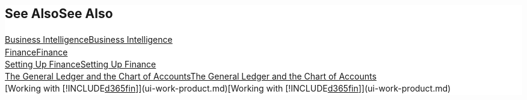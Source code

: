 ## <a name="see-also"></a><span data-ttu-id="7e5a2-190">See Also</span><span class="sxs-lookup"><span data-stu-id="7e5a2-190">See Also</span></span>
[<span data-ttu-id="7e5a2-191">Business Intelligence</span><span class="sxs-lookup"><span data-stu-id="7e5a2-191">Business Intelligence</span></span>](bi.md)  
[<span data-ttu-id="7e5a2-192">Finance</span><span class="sxs-lookup"><span data-stu-id="7e5a2-192">Finance</span></span>](finance.md)  
[<span data-ttu-id="7e5a2-193">Setting Up Finance</span><span class="sxs-lookup"><span data-stu-id="7e5a2-193">Setting Up Finance</span></span>](finance-setup-finance.md)  
[<span data-ttu-id="7e5a2-194">The General Ledger and the Chart of Accounts</span><span class="sxs-lookup"><span data-stu-id="7e5a2-194">The General Ledger and the Chart of Accounts</span></span>](finance-general-ledger.md)  
<span data-ttu-id="7e5a2-195">[Working with [!INCLUDE[d365fin](includes/d365fin_md.md)]](ui-work-product.md)</span><span class="sxs-lookup"><span data-stu-id="7e5a2-195">[Working with [!INCLUDE[d365fin](includes/d365fin_md.md)]](ui-work-product.md)</span></span>  

